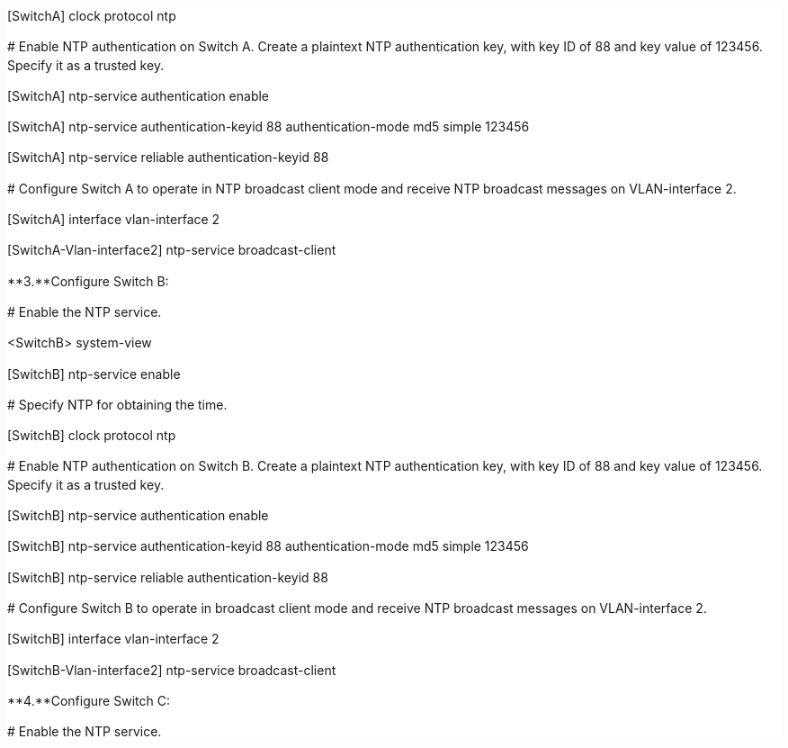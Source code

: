 \[SwitchA] clock protocol ntp

\# Enable NTP authentication on Switch A. Create
a plaintext NTP authentication key, with key ID of 88 and key value of 123456. Specify it
as a trusted key.

\[SwitchA] ntp-service
authentication enable

\[SwitchA] ntp-service
authentication-keyid 88 authentication-mode md5 simple 123456

\[SwitchA] ntp-service reliable
authentication-keyid 88

\# Configure Switch A to operate in NTP broadcast
client mode and receive NTP broadcast messages on VLAN-interface 2\.

\[SwitchA] interface
vlan-interface 2

\[SwitchA-Vlan-interface2] ntp-service
broadcast-client

**3\.**Configure Switch B:

\# Enable the NTP service.

\<SwitchB\> system-view

\[SwitchB] ntp-service enable

\# Specify NTP for obtaining the time.

\[SwitchB] clock protocol ntp

\# Enable NTP authentication on Switch B. Create
a plaintext NTP authentication key, with key ID of 88 and key value of 123456. Specify it
as a trusted key.

\[SwitchB] ntp-service
authentication enable

\[SwitchB] ntp-service
authentication-keyid 88 authentication-mode md5 simple 123456

\[SwitchB] ntp-service reliable
authentication-keyid 88

\# Configure Switch B to operate in
broadcast client mode and receive NTP broadcast messages on VLAN-interface 2\.

\[SwitchB] interface
vlan-interface 2

\[SwitchB-Vlan-interface2] ntp-service
broadcast-client

**4\.**Configure Switch C:

\# Enable the NTP service.
